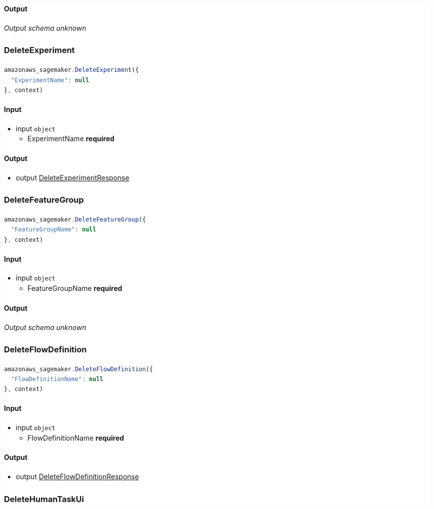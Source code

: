 #### Output
*Output schema unknown*

### DeleteExperiment



```js
amazonaws_sagemaker.DeleteExperiment({
  "ExperimentName": null
}, context)
```

#### Input
* input `object`
  * ExperimentName **required**

#### Output
* output [DeleteExperimentResponse](#deleteexperimentresponse)

### DeleteFeatureGroup



```js
amazonaws_sagemaker.DeleteFeatureGroup({
  "FeatureGroupName": null
}, context)
```

#### Input
* input `object`
  * FeatureGroupName **required**

#### Output
*Output schema unknown*

### DeleteFlowDefinition



```js
amazonaws_sagemaker.DeleteFlowDefinition({
  "FlowDefinitionName": null
}, context)
```

#### Input
* input `object`
  * FlowDefinitionName **required**

#### Output
* output [DeleteFlowDefinitionResponse](#deleteflowdefinitionresponse)

### DeleteHumanTaskUi
